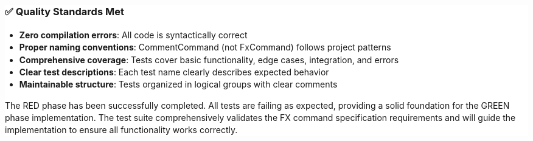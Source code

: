 ### ✅ Quality Standards Met
- **Zero compilation errors**: All code is syntactically correct
- **Proper naming conventions**: CommentCommand (not FxCommand) follows project patterns
- **Comprehensive coverage**: Tests cover basic functionality, edge cases, integration, and errors
- **Clear test descriptions**: Each test name clearly describes expected behavior
- **Maintainable structure**: Tests organized in logical groups with clear comments

The RED phase has been successfully completed. All tests are failing as expected, providing a solid foundation for the GREEN phase implementation. The test suite comprehensively validates the FX command specification requirements and will guide the implementation to ensure all functionality works correctly.